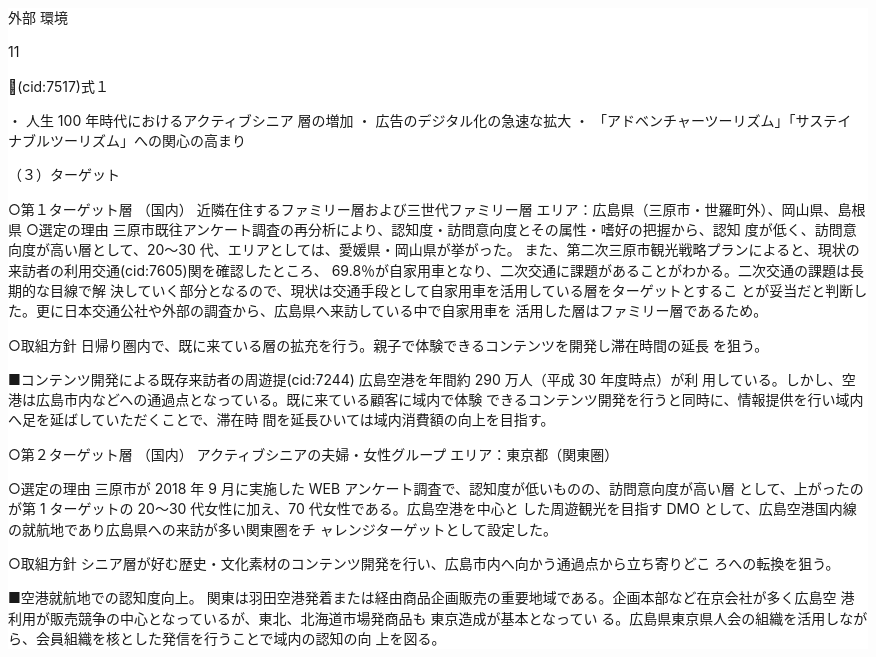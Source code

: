 外部
環境

11

(cid:7517)式１

・ 人生 100 年時代におけるアクティブシニア
層の増加
・ 広告のデジタル化の急速な拡大
・ 「アドベンチャーツーリズム」「サステイ
ナブルツーリズム」への関心の高まり

（３）ターゲット

○第１ターゲット層  （国内）
近隣在住するファミリー層および三世代ファミリー層
エリア：広島県（三原市・世羅町外）、岡山県、島根県
○選定の理由
三原市既往アンケート調査の再分析により、認知度・訪問意向度とその属性・嗜好の把握から、認知
度が低く、訪問意向度が高い層として、20～30 代、エリアとしては、愛媛県・岡山県が挙がった。
また、第二次三原市観光戦略プランによると、現状の来訪者の利用交通(cid:7605)関を確認したところ、
69.8％が自家用車となり、二次交通に課題があることがわかる。二次交通の課題は長期的な目線で解
決していく部分となるので、現状は交通手段として自家用車を活用している層をターゲットとするこ
とが妥当だと判断した。更に日本交通公社や外部の調査から、広島県へ来訪している中で自家用車を
活用した層はファミリー層であるため。

○取組方針
日帰り圏内で、既に来ている層の拡充を行う。親子で体験できるコンテンツを開発し滞在時間の延長
を狙う。

■コンテンツ開発による既存来訪者の周遊提(cid:7244) 広島空港を年間約 290 万人（平成 30 年度時点）が利
用している。しかし、空港は広島市内などへの通過点となっている。既に来ている顧客に域内で体験
できるコンテンツ開発を行うと同時に、情報提供を行い域内へ足を延ばしていただくことで、滞在時
間を延長ひいては域内消費額の向上を目指す。

○第２ターゲット層  （国内）
アクティブシニアの夫婦・女性グループ
エリア：東京都（関東圏）

○選定の理由
三原市が 2018 年 9 月に実施した WEB アンケート調査で、認知度が低いものの、訪問意向度が高い層
として、上がったのが第 1 ターゲットの 20～30 代女性に加え、70 代女性である。広島空港を中心と
した周遊観光を目指す DMO として、広島空港国内線の就航地であり広島県への来訪が多い関東圏をチ
ャレンジターゲットとして設定した。

○取組方針
シニア層が好む歴史・文化素材のコンテンツ開発を行い、広島市内へ向かう通過点から立ち寄りどこ
ろへの転換を狙う。

■空港就航地での認知度向上。
関東は羽田空港発着または経由商品企画販売の重要地域である。企画本部など在京会社が多く広島空
港利用が販売競争の中心となっているが、東北、北海道市場発商品も 東京造成が基本となってい
る。広島県東京県人会の組織を活用しながら、会員組織を核とした発信を行うことで域内の認知の向
上を図る。
